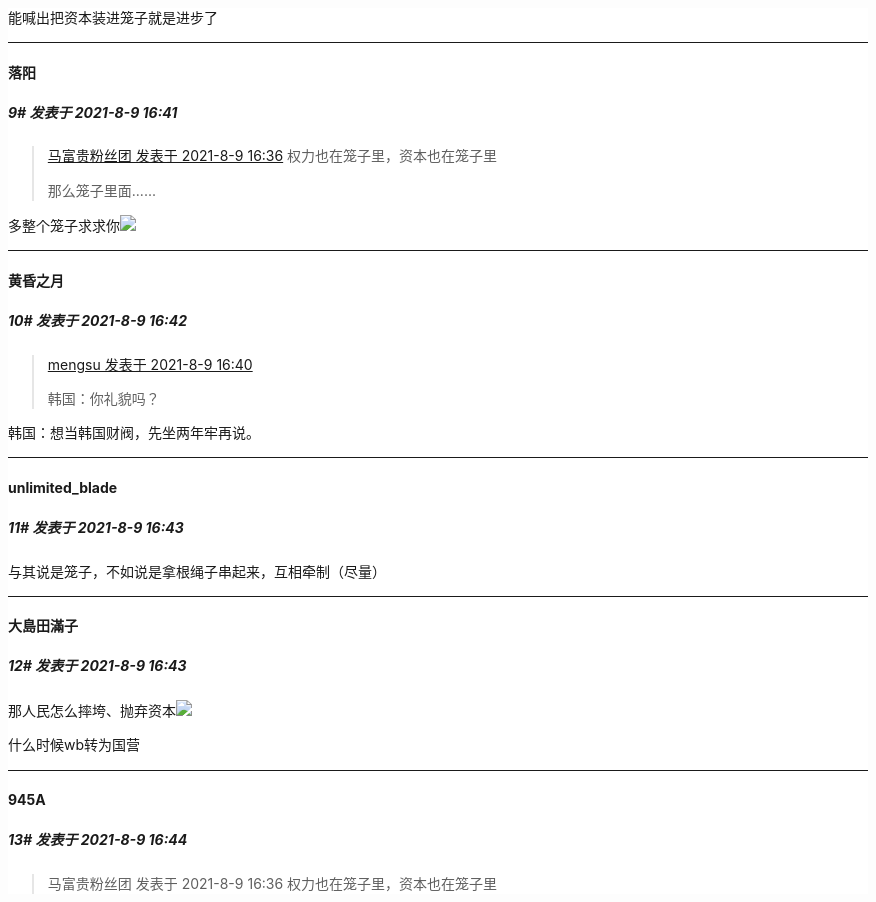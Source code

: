 
能喊出把资本装进笼子就是进步了


*****

####  落阳  
##### 9#       发表于 2021-8-9 16:41


<blockquote><a href="httphttps://bbs.saraba1st.com/2b/forum.php?mod=redirect&amp;goto=findpost&amp;pid=52304592&amp;ptid=2019877" target="_blank">马富贵粉丝团 发表于 2021-8-9 16:36</a>
权力也在笼子里，资本也在笼子里


那么笼子里面......</blockquote>
多整个笼子求求你<img src="https://static.saraba1st.com/image/smiley/face2017/068.png" referrerpolicy="no-referrer">


*****

####  黄昏之月  
##### 10#       发表于 2021-8-9 16:42


<blockquote><a href="httphttps://bbs.saraba1st.com/2b/forum.php?mod=redirect&amp;goto=findpost&amp;pid=52304650&amp;ptid=2019877" target="_blank">mengsu 发表于 2021-8-9 16:40</a>

韩国：你礼貌吗？</blockquote>
韩国：想当韩国财阀，先坐两年牢再说。


*****

####  unlimited_blade  
##### 11#       发表于 2021-8-9 16:43


与其说是笼子，不如说是拿根绳子串起来，互相牵制（尽量）


*****

####  大島田滿子  
##### 12#       发表于 2021-8-9 16:43


那人民怎么摔垮、抛弃资本<img src="https://static.saraba1st.com/image/smiley/face2017/065.png" referrerpolicy="no-referrer">

什么时候wb转为国营


*****

####  945A  
##### 13#       发表于 2021-8-9 16:44


<blockquote>马富贵粉丝团 发表于 2021-8-9 16:36
权力也在笼子里，资本也在笼子里
